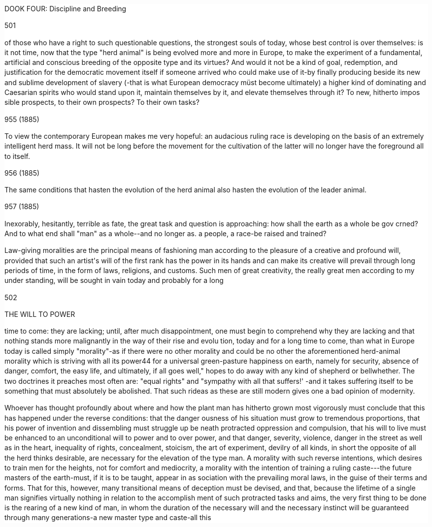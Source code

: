 DOOK FOUR: Discipline and Breeding

501

of those who have a right to such questionable questions, the strongest souls of today, whose best control is over themselves: is it not time, now that the type "herd animal" is being evolved more and more in Europe, to make the experiment of a fundamental, artificial and conscious breeding of the opposite type and its virtues? And would it not be a kind of goal, redemption, and justification for the democratic movement itself if someone arrived who could make use of it-by finally producing beside its new and sublime development of slavery (-that is what European democracy müst become ultimately) a higher kind of dominating and Caesarian spirits who would stand upon it, maintain themselves by it, and elevate themselves through it? To new, hitherto impos sible prospects, to their own prospects? To their own tasks?

955 (1885)

To view the contemporary European makes me very hopeful: an audacious ruling race is developing on the basis of an extremely intelligent herd mass. It will not be long before the movement for the cultivation of the latter will no longer have the foreground all to itself.

956 (1885)

The same conditions that hasten the evolution of the herd animal also hasten the evolution of the leader animal.

957 (1885)

Inexorably, hesitantly, terrible as fate, the great task and question is approaching: how shall the earth as a whole be gov crned? And to what end shall "man" as a whole--and no longer as. a people, a race-be raised and trained?

Law-giving moralities are the principal means of fashioning man according to the pleasure of a creative and profound will, provided that such an artist's will of the first rank has the power in its hands and can make its creative will prevail through long periods of time, in the form of laws, religions, and customs. Such men of great creativity, the really great men according to my under standing, will be sought in vain today and probably for a long

502

THE WILL TO POWER

time to come: they are lacking; until, after much disappointment, one must begin to comprehend why they are lacking and that nothing stands more malignantly in the way of their rise and evolu tion, today and for a long time to come, than what in Europe today is called simply "morality"-as if there were no other morality and could be no other the aforementioned herd-animal morality which is striving with all its power44 for a universal green-pasture happiness on earth, namely for security, absence of danger, comfort, the easy life, and ultimately, if all goes well," hopes to do away with any kind of shepherd or bellwhether. The two doctrines it preaches most often are: "equal rights" and "sympathy with all that suffers!' -and it takes suffering itself to be something that must absolutely be abolished. That such rideas as these are still modern gives one a bad opinion of modernity.

Whoever has thought profoundly about where and how the plant man has hitherto grown most vigorously must conclude that this has happened under the reverse conditions: that the danger ousness of his situation must grow to tremendous proportions, that his power of invention and dissembling must struggle up be neath protracted oppression and compulsion, that his will to live must be enhanced to an unconditional will to power and to over power, and that danger, severity, violence, danger in the street as well as in the heart, inequality of rights, concealment, stoicism, the art of experiment, devilry of all kinds, in short the opposite of all the herd thinks desirable, are necessary for the elevation of the type man. A morality with such reverse intentions, which desires to train men for the heights, not for comfort and mediocrity, a morality with the intention of training a ruling caste---the future masters of the earth-must, if it is to be taught, appear in as sociation with the prevailing moral laws, in the guise of their terms and forms. That for this, however, many transitional means of deception must be devised, and that, because the lifetime of a single man signifies virtually nothing in relation to the accomplish ment of such protracted tasks and aims, the very first thing to be done is the rearing of a new kind of man, in whom the duration of the necessary will and the necessary instinct will be guaranteed through many generations-a new master type and caste-all this
